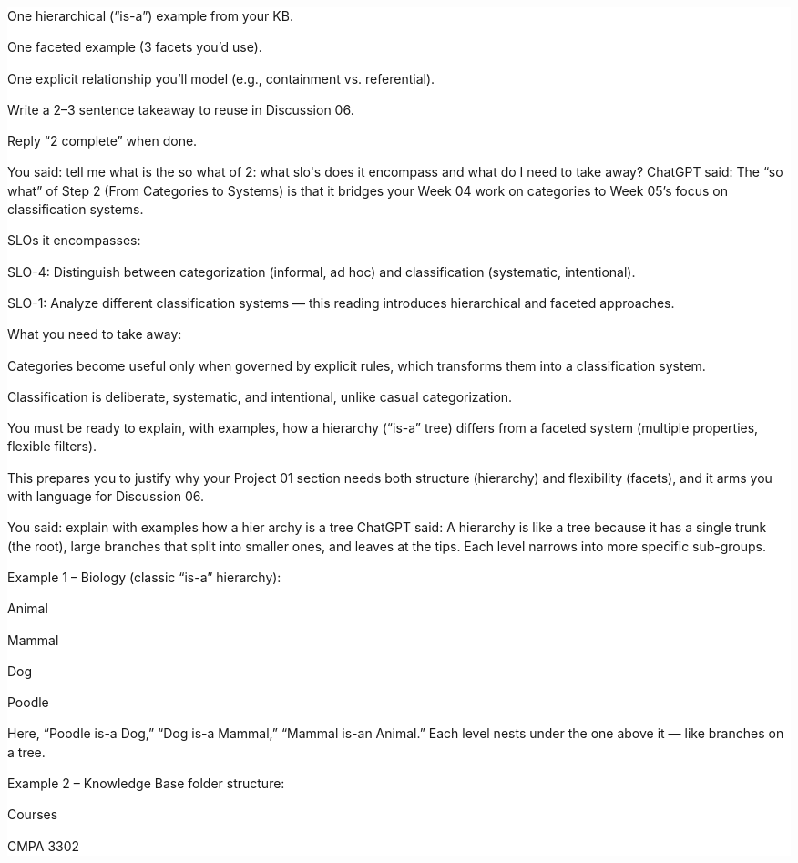 One hierarchical (“is-a”) example from your KB.

One faceted example (3 facets you’d use).

One explicit relationship you’ll model (e.g., containment vs. referential).

Write a 2–3 sentence takeaway to reuse in Discussion 06.

Reply “2 complete” when done.

You said:
tell me what is the so what of 2:  what slo's does it encompass and what do I need to take away?
ChatGPT said:
The “so what” of Step 2 (From Categories to Systems) is that it bridges your Week 04 work on categories to Week 05’s focus on classification systems.

SLOs it encompasses:

SLO-4: Distinguish between categorization (informal, ad hoc) and classification (systematic, intentional).

SLO-1: Analyze different classification systems — this reading introduces hierarchical and faceted approaches.

What you need to take away:

Categories become useful only when governed by explicit rules, which transforms them into a classification system.

Classification is deliberate, systematic, and intentional, unlike casual categorization.

You must be ready to explain, with examples, how a hierarchy (“is-a” tree) differs from a faceted system (multiple properties, flexible filters).

This prepares you to justify why your Project 01 section needs both structure (hierarchy) and flexibility (facets), and it arms you with language for Discussion 06.

You said:
explain with examples how a hier archy is a tree
ChatGPT said:
A hierarchy is like a tree because it has a single trunk (the root), large branches that split into smaller ones, and leaves at the tips. Each level narrows into more specific sub-groups.

Example 1 – Biology (classic “is-a” hierarchy):

Animal

Mammal

Dog

Poodle

Here, “Poodle is-a Dog,” “Dog is-a Mammal,” “Mammal is-an Animal.” Each level nests under the one above it — like branches on a tree.

Example 2 – Knowledge Base folder structure:

Courses

CMPA 3302
